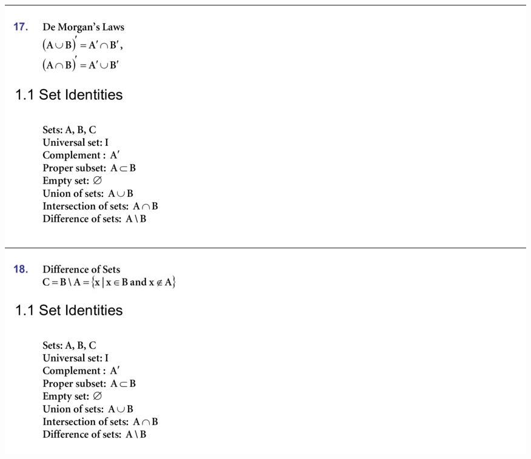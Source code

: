 <hr><img src="slices-1300/01 number sets/01/01/03/pg_0013-000_0006.jpg"><br><img src="slices-1300/01 number sets/01/pg_0011-000_0001.jpg">
<hr><img src="slices-1300/01 number sets/01/01/03/pg_0013-000_0007.jpg"><br><img src="slices-1300/01 number sets/01/pg_0011-000_0001.jpg">